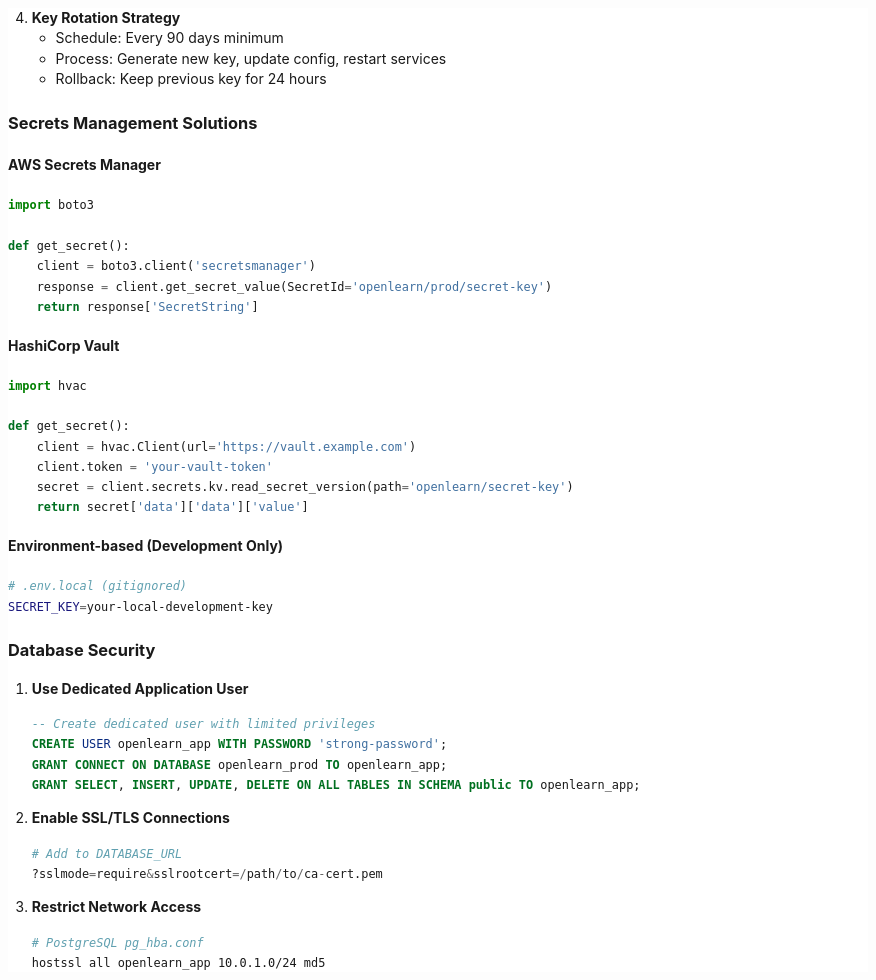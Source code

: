 4. **Key Rotation Strategy**
   - Schedule: Every 90 days minimum
   - Process: Generate new key, update config, restart services
   - Rollback: Keep previous key for 24 hours

### Secrets Management Solutions

#### AWS Secrets Manager
```python
import boto3

def get_secret():
    client = boto3.client('secretsmanager')
    response = client.get_secret_value(SecretId='openlearn/prod/secret-key')
    return response['SecretString']
```

#### HashiCorp Vault
```python
import hvac

def get_secret():
    client = hvac.Client(url='https://vault.example.com')
    client.token = 'your-vault-token'
    secret = client.secrets.kv.read_secret_version(path='openlearn/secret-key')
    return secret['data']['data']['value']
```

#### Environment-based (Development Only)
```bash
# .env.local (gitignored)
SECRET_KEY=your-local-development-key
```

### Database Security

1. **Use Dedicated Application User**
   ```sql
   -- Create dedicated user with limited privileges
   CREATE USER openlearn_app WITH PASSWORD 'strong-password';
   GRANT CONNECT ON DATABASE openlearn_prod TO openlearn_app;
   GRANT SELECT, INSERT, UPDATE, DELETE ON ALL TABLES IN SCHEMA public TO openlearn_app;
   ```

2. **Enable SSL/TLS Connections**
   ```python
   # Add to DATABASE_URL
   ?sslmode=require&sslrootcert=/path/to/ca-cert.pem
   ```

3. **Restrict Network Access**
   ```bash
   # PostgreSQL pg_hba.conf
   hostssl all openlearn_app 10.0.1.0/24 md5
   ```

